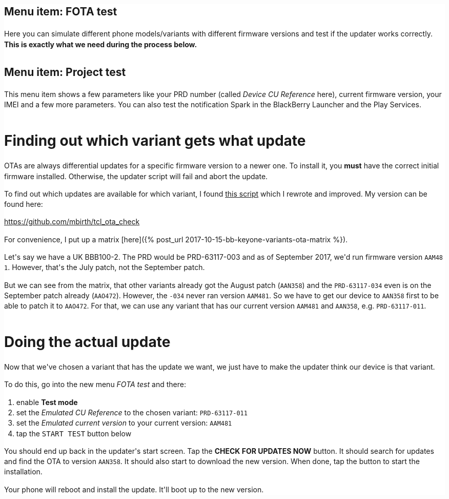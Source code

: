 
Menu item: FOTA test
--------------------

Here you can simulate different phone models/variants with different firmware versions and test
if the updater works correctly. **This is exactly what we need during the process below.**


Menu item: Project test
-----------------------

This menu item shows a few parameters like your PRD number (called *Device CU Reference* here),
current firmware version, your IMEI and a few more parameters. You can also test the notification
Spark in the BlackBerry Launcher and the Play Services.


Finding out which variant gets what update
==========================================

OTAs are always differential updates for a specific firmware version to a newer one. To install it,
you **must** have the correct initial firmware installed. Otherwise, the updater script will fail
and abort the update.

To find out which updates are available for which variant, I found [this script](https://gist.github.com/thurask/f4ace564e6575ef41c4e35d2458ca2d0)
which I rewrote and improved. My version can be found here:

<https://github.com/mbirth/tcl_ota_check>

For convenience, I put up a matrix [here]({% post_url 2017-10-15-bb-keyone-variants-ota-matrix %}).

Let's say we have a UK BBB100-2. The PRD would be PRD-63117-003 and as of September 2017, we'd run
firmware version `AAM481`. However, that's the July patch, not the September patch.

But we can see from the matrix, that other variants already got the August patch (`AAN358`) and the
`PRD-63117-034` even is on the September patch already (`AAO472`). However, the `-034` never ran
version `AAM481`. So we have to get our device to `AAN358` first to be able to patch it to
`AAO472`. For that, we can use any variant that has our current version `AAM481` and `AAN358`, e.g.
`PRD-63117-011`.


Doing the actual update
=======================

Now that we've chosen a variant that has the update we want, we just have to make the updater
think our device is that variant.

To do this, go into the new menu *FOTA test* and there:

1. enable **Test mode**
1. set the *Emulated CU Reference* to the chosen variant: `PRD-63117-011`
1. set the *Emulated current version* to your current version: `AAM481`
1. tap the <kbd>START TEST</kbd> button below

You should end up back in the updater's start screen. Tap the **CHECK FOR UPDATES NOW** button.
It should search for updates and find the OTA to version `AAN358`. It should also start to download
the new version. When done, tap the button to start the installation.

Your phone will reboot and install the update. It'll boot up to the new version.
